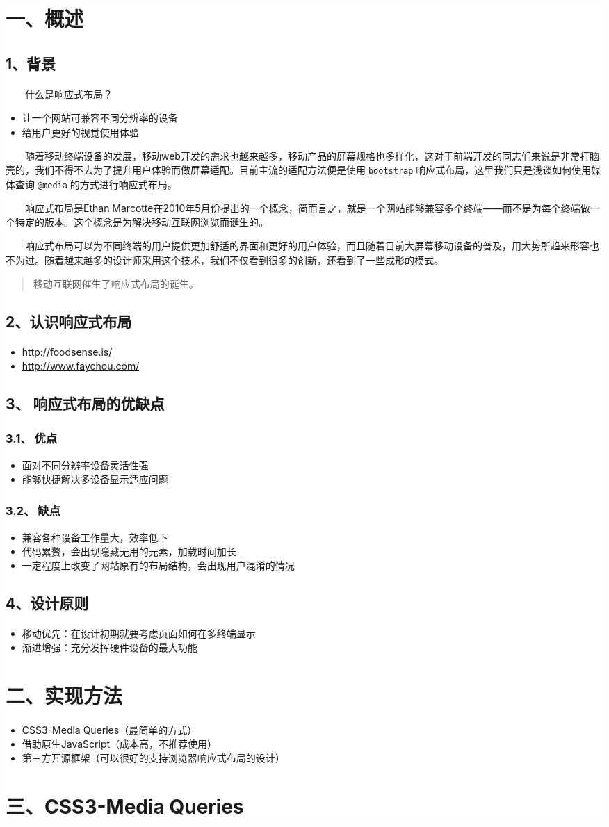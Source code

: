 # 一、概述

## 1、背景

  什么是响应式布局？

- 让一个网站可兼容不同分辨率的设备
- 给用户更好的视觉使用体验

  随着移动终端设备的发展，移动web开发的需求也越来越多，移动产品的屏幕规格也多样化，这对于前端开发的同志们来说是非常打脑壳的，我们不得不去为了提升用户体验而做屏幕适配。目前主流的适配方法便是使用 `bootstrap` 响应式布局，这里我们只是浅谈如何使用媒体查询 `@media` 的方式进行响应式布局。

  响应式布局是Ethan Marcotte在2010年5月份提出的一个概念，简而言之，就是一个网站能够兼容多个终端——而不是为每个终端做一个特定的版本。这个概念是为解决移动互联网浏览而诞生的。

  响应式布局可以为不同终端的用户提供更加舒适的界面和更好的用户体验，而且随着目前大屏幕移动设备的普及，用大势所趋来形容也不为过。随着越来越多的设计师采用这个技术，我们不仅看到很多的创新，还看到了一些成形的模式。

> 移动互联网催生了响应式布局的诞生。

## 2、认识响应式布局

- http://foodsense.is/
- http://www.faychou.com/

## 3、 响应式布局的优缺点

### 3.1、 优点

- 面对不同分辨率设备灵活性强
- 能够快捷解决多设备显示适应问题

### 3.2、 缺点

- 兼容各种设备工作量大，效率低下
- 代码累赘，会出现隐藏无用的元素，加载时间加长
- 一定程度上改变了网站原有的布局结构，会出现用户混淆的情况

## 4、设计原则

- 移动优先：在设计初期就要考虑页面如何在多终端显示
- 渐进增强：充分发挥硬件设备的最大功能

# 二、实现方法

- CSS3-Media Queries（最简单的方式）
- 借助原生JavaScript（成本高，不推荐使用）
- 第三方开源框架（可以很好的支持浏览器响应式布局的设计）

# 三、CSS3-Media Queries
